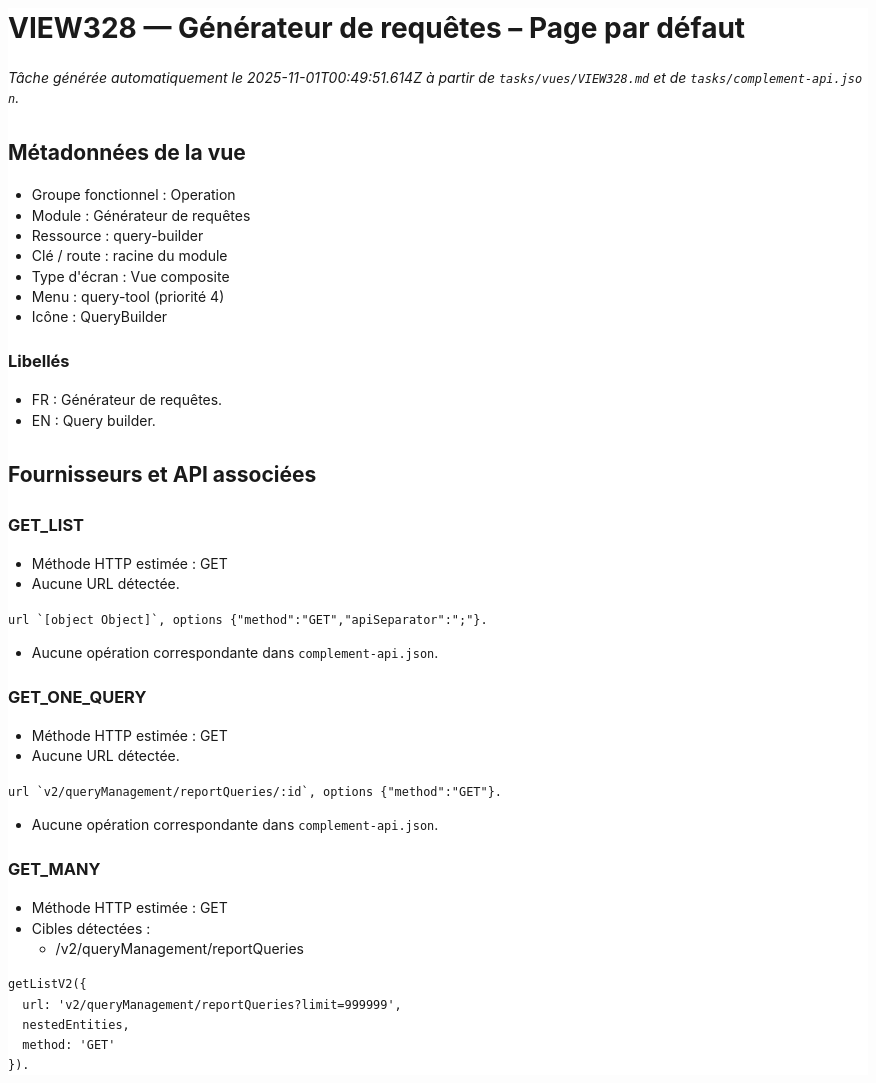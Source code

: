 # VIEW328 — Générateur de requêtes – Page par défaut

_Tâche générée automatiquement le 2025-11-01T00:49:51.614Z à partir de `tasks/vues/VIEW328.md` et de `tasks/complement-api.json`._

## Métadonnées de la vue

- Groupe fonctionnel : Operation
- Module : Générateur de requêtes
- Ressource : query-builder
- Clé / route : racine du module
- Type d'écran : Vue composite
- Menu : query-tool (priorité 4)
- Icône : QueryBuilder

### Libellés
- FR : Générateur de requêtes.
- EN : Query builder.

## Fournisseurs et API associées

### GET_LIST

- Méthode HTTP estimée : GET
- Aucune URL détectée.

```text
url `[object Object]`, options {"method":"GET","apiSeparator":";"}.
```

- Aucune opération correspondante dans `complement-api.json`.

### GET_ONE_QUERY

- Méthode HTTP estimée : GET
- Aucune URL détectée.

```text
url `v2/queryManagement/reportQueries/:id`, options {"method":"GET"}.
```

- Aucune opération correspondante dans `complement-api.json`.

### GET_MANY

- Méthode HTTP estimée : GET
- Cibles détectées :
  - /v2/queryManagement/reportQueries

```text
getListV2({
  url: 'v2/queryManagement/reportQueries?limit=999999',
  nestedEntities,
  method: 'GET'
}).
```
